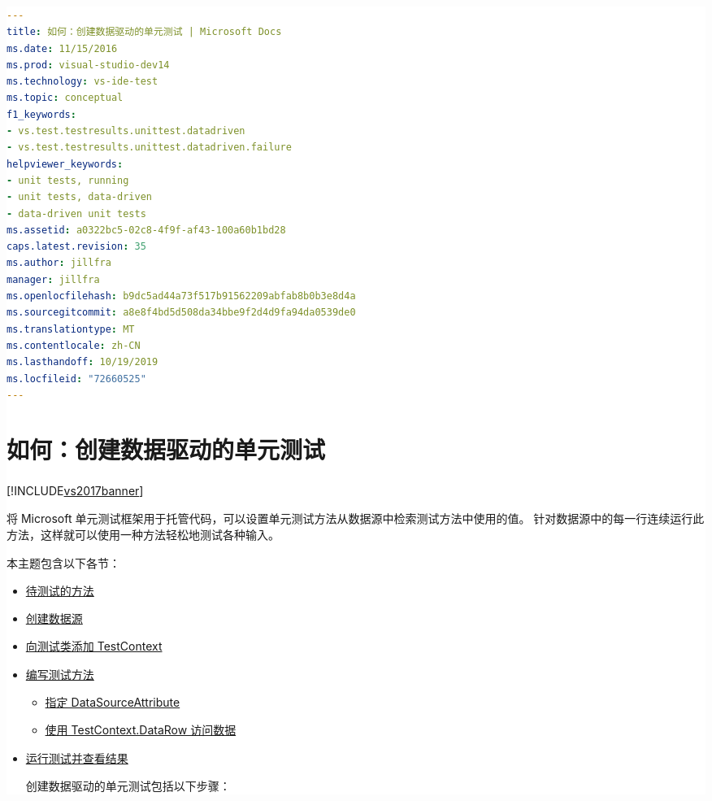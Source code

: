 ```yaml
---
title: 如何：创建数据驱动的单元测试 | Microsoft Docs
ms.date: 11/15/2016
ms.prod: visual-studio-dev14
ms.technology: vs-ide-test
ms.topic: conceptual
f1_keywords:
- vs.test.testresults.unittest.datadriven
- vs.test.testresults.unittest.datadriven.failure
helpviewer_keywords:
- unit tests, running
- unit tests, data-driven
- data-driven unit tests
ms.assetid: a0322bc5-02c8-4f9f-af43-100a60b1bd28
caps.latest.revision: 35
ms.author: jillfra
manager: jillfra
ms.openlocfilehash: b9dc5ad44a73f517b91562209abfab8b0b3e8d4a
ms.sourcegitcommit: a8e8f4bd5d508da34bbe9f2d4d9fa94da0539de0
ms.translationtype: MT
ms.contentlocale: zh-CN
ms.lasthandoff: 10/19/2019
ms.locfileid: "72660525"
---
```

# <a name="how-to-create-a-data-driven-unit-test"></a>如何：创建数据驱动的单元测试
[!INCLUDE[vs2017banner](../includes/vs2017banner.md)]

将 Microsoft 单元测试框架用于托管代码，可以设置单元测试方法从数据源中检索测试方法中使用的值。 针对数据源中的每一行连续运行此方法，这样就可以使用一种方法轻松地测试各种输入。

 本主题包含以下各节：

- [待测试的方法](../test/how-to-create-a-data-driven-unit-test.md#BKMK_The_method_under_test)

- [创建数据源](../test/how-to-create-a-data-driven-unit-test.md#BKMK_Creating_a_data_source)

- [向测试类添加 TestContext](../test/how-to-create-a-data-driven-unit-test.md#BKMK_Adding_a_TestContext_to_the_test_class)

- [编写测试方法](../test/how-to-create-a-data-driven-unit-test.md#BKMK_Writing_the_test_method)

  - [指定 DataSourceAttribute](../test/how-to-create-a-data-driven-unit-test.md#BKMK_Specifying_the_DataSourceAttribute)

  - [使用 TestContext.DataRow 访问数据](../test/how-to-create-a-data-driven-unit-test.md#BKMK_Using_TestContext_DataRow_to_access_the_data)

- [运行测试并查看结果](../test/how-to-create-a-data-driven-unit-test.md#BKMK_Running_the_test_and_viewing_results)

  创建数据驱动的单元测试包括以下步骤：
